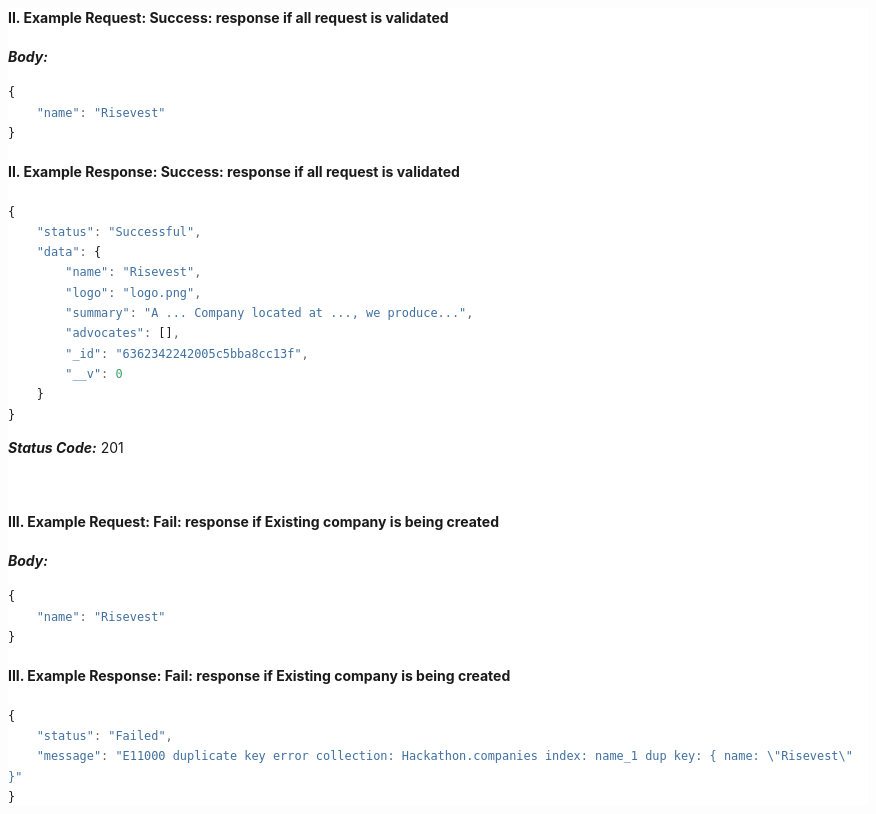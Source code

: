#### II. Example Request: Success: response if all request is validated



***Body:***

```js        
{
    "name": "Risevest"
}
```



#### II. Example Response: Success: response if all request is validated
```js
{
    "status": "Successful",
    "data": {
        "name": "Risevest",
        "logo": "logo.png",
        "summary": "A ... Company located at ..., we produce...",
        "advocates": [],
        "_id": "6362342242005c5bba8cc13f",
        "__v": 0
    }
}
```


***Status Code:*** 201

<br>



#### III. Example Request: Fail: response if Existing company is being created



***Body:***

```js        
{
    "name": "Risevest"
}
```



#### III. Example Response: Fail: response if Existing company is being created
```js
{
    "status": "Failed",
    "message": "E11000 duplicate key error collection: Hackathon.companies index: name_1 dup key: { name: \"Risevest\" }"
}
```
